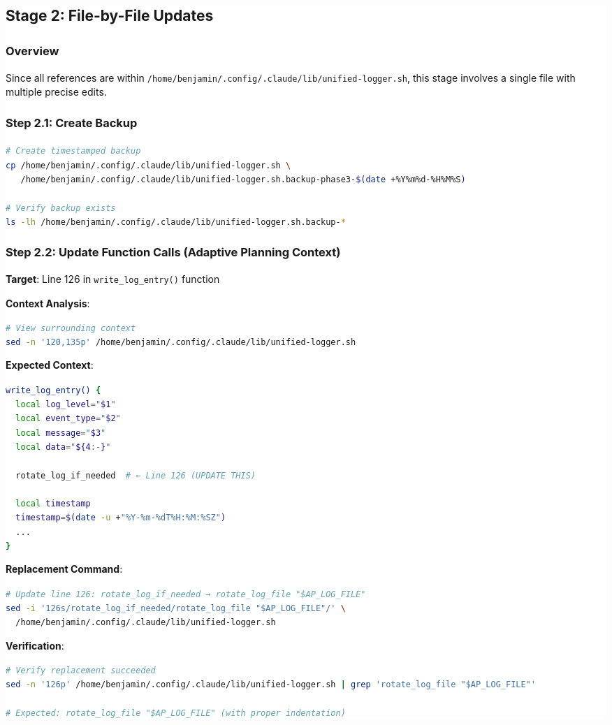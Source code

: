 ## Stage 2: File-by-File Updates

### Overview

Since all references are within `/home/benjamin/.config/.claude/lib/unified-logger.sh`, this stage involves a single file with multiple precise edits.

### Step 2.1: Create Backup

```bash
# Create timestamped backup
cp /home/benjamin/.config/.claude/lib/unified-logger.sh \
   /home/benjamin/.config/.claude/lib/unified-logger.sh.backup-phase3-$(date +%Y%m%d-%H%M%S)

# Verify backup exists
ls -lh /home/benjamin/.config/.claude/lib/unified-logger.sh.backup-*
```

### Step 2.2: Update Function Calls (Adaptive Planning Context)

**Target**: Line 126 in `write_log_entry()` function

**Context Analysis**:
```bash
# View surrounding context
sed -n '120,135p' /home/benjamin/.config/.claude/lib/unified-logger.sh
```

**Expected Context**:
```bash
write_log_entry() {
  local log_level="$1"
  local event_type="$2"
  local message="$3"
  local data="${4:-}"

  rotate_log_if_needed  # ← Line 126 (UPDATE THIS)

  local timestamp
  timestamp=$(date -u +"%Y-%m-%dT%H:%M:%SZ")
  ...
}
```

**Replacement Command**:
```bash
# Update line 126: rotate_log_if_needed → rotate_log_file "$AP_LOG_FILE"
sed -i '126s/rotate_log_if_needed/rotate_log_file "$AP_LOG_FILE"/' \
  /home/benjamin/.config/.claude/lib/unified-logger.sh
```

**Verification**:
```bash
# Verify replacement succeeded
sed -n '126p' /home/benjamin/.config/.claude/lib/unified-logger.sh | grep 'rotate_log_file "$AP_LOG_FILE"'

# Expected: rotate_log_file "$AP_LOG_FILE" (with proper indentation)
```
